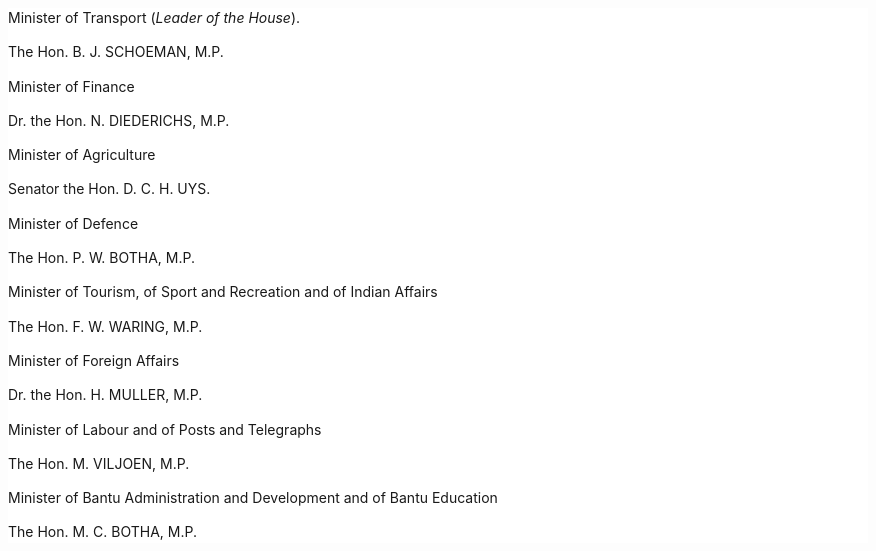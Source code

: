 <td><p><noteRef href="#note02_p3" marker="&#x2020;"/>Minister of Transport (<i>Leader of the House</i>).</p></td>

<td><p>The Hon. B. J. SCHOEMAN, M.P.</p></td>

</tr>

<tr>

<td><p>Minister of Finance</p></td>

<td><p>Dr. the Hon. N. DIEDERICHS, M.P.</p></td>

</tr>

<tr>

<td><p>Minister of Agriculture</p></td>

<td><p>Senator the Hon. D. C. H. UYS.</p></td>

</tr>

<tr>

<td><p>Minister of Defence</p></td>

<td><p>The Hon. P. W. BOTHA, M.P.</p></td>

</tr>

<tr>

<td><p>Minister of Tourism, of Sport and Recreation and of Indian Affairs</p></td>

<td><p>The Hon. F. W. WARING, M.P.</p></td>

</tr>

<tr>

<td><p>Minister of Foreign Affairs</p></td>

<td><p>Dr. the Hon. H. MULLER, M.P.</p></td>

</tr>

<tr>

<td><p>Minister of Labour and of Posts and Telegraphs</p></td>

<td><p>The Hon. M. VILJOEN, M.P.</p></td>

</tr>

<tr>

<td><p>Minister of Bantu Administration and Development and of Bantu Education</p></td>

<td><p>The Hon. M. C. BOTHA, M.P.</p></td>

</tr>

<tr>
